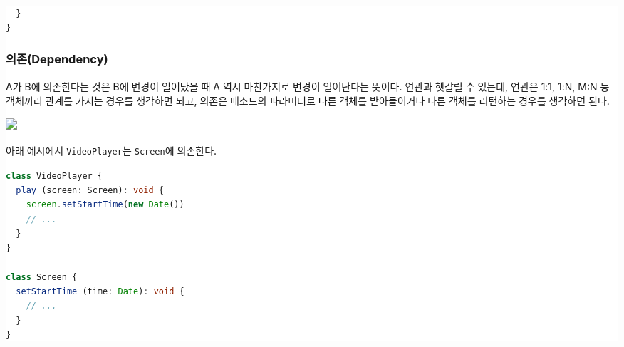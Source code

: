 ```typescript
  }
}
```

### 의존(Dependency)

A가 B에 의존한다는 것은 B에 변경이 일어났을 때 A 역시 마찬가지로 변경이 일어난다는 뜻이다. 연관과 헷갈릴 수 있는데,
연관은 1:1, 1:N, M:N 등 객체끼리 관계를 가지는 경우를 생각하면 되고, 의존은 메소드의 파라미터로 다른 객체를 받아들이거나 다른 객체를 리턴하는 경우를 생각하면 된다.  

![](../../../assets/images/uml-7.png)

아래 예시에서 `VideoPlayer`는 `Screen`에 의존한다. 

```typescript
class VideoPlayer {
  play (screen: Screen): void {
    screen.setStartTime(new Date())
    // ...
  }
}

class Screen {
  setStartTime (time: Date): void {
    // ...
  }
}
```
